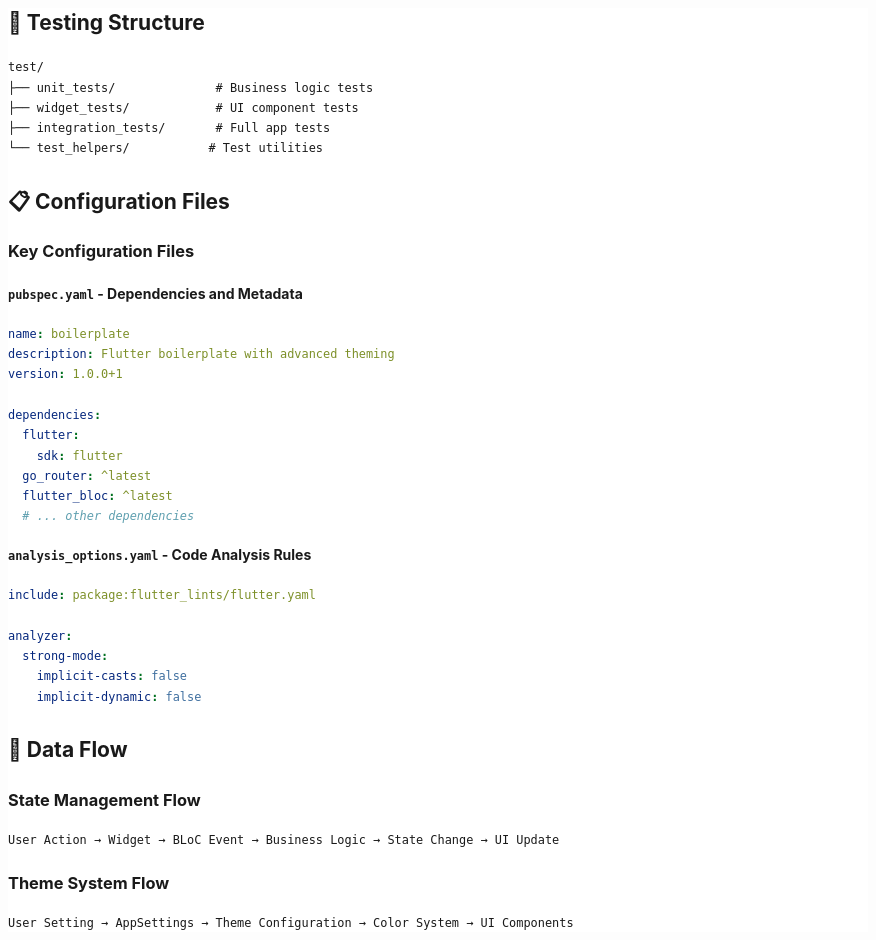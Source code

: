 ## 🧪 Testing Structure

```
test/
├── unit_tests/              # Business logic tests
├── widget_tests/            # UI component tests
├── integration_tests/       # Full app tests
└── test_helpers/           # Test utilities
```

## 📋 Configuration Files

### Key Configuration Files

#### `pubspec.yaml` - Dependencies and Metadata
```yaml
name: boilerplate
description: Flutter boilerplate with advanced theming
version: 1.0.0+1

dependencies:
  flutter:
    sdk: flutter
  go_router: ^latest
  flutter_bloc: ^latest
  # ... other dependencies
```

#### `analysis_options.yaml` - Code Analysis Rules
```yaml
include: package:flutter_lints/flutter.yaml

analyzer:
  strong-mode:
    implicit-casts: false
    implicit-dynamic: false
```

## 🔄 Data Flow

### State Management Flow

```
User Action → Widget → BLoC Event → Business Logic → State Change → UI Update
```

### Theme System Flow

```
User Setting → AppSettings → Theme Configuration → Color System → UI Components
```

